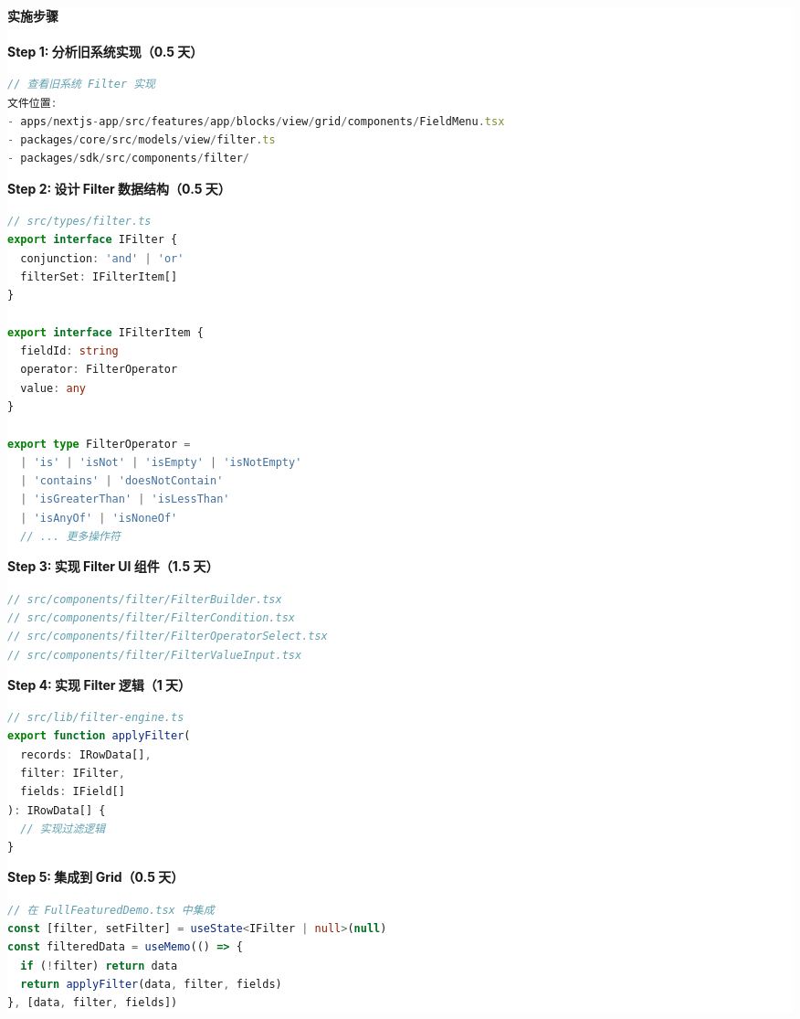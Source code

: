 #### 实施步骤

**Step 1: 分析旧系统实现（0.5 天）**
```typescript
// 查看旧系统 Filter 实现
文件位置:
- apps/nextjs-app/src/features/app/blocks/view/grid/components/FieldMenu.tsx
- packages/core/src/models/view/filter.ts
- packages/sdk/src/components/filter/
```

**Step 2: 设计 Filter 数据结构（0.5 天）**
```typescript
// src/types/filter.ts
export interface IFilter {
  conjunction: 'and' | 'or'
  filterSet: IFilterItem[]
}

export interface IFilterItem {
  fieldId: string
  operator: FilterOperator
  value: any
}

export type FilterOperator = 
  | 'is' | 'isNot' | 'isEmpty' | 'isNotEmpty'
  | 'contains' | 'doesNotContain'
  | 'isGreaterThan' | 'isLessThan'
  | 'isAnyOf' | 'isNoneOf'
  // ... 更多操作符
```

**Step 3: 实现 Filter UI 组件（1.5 天）**
```typescript
// src/components/filter/FilterBuilder.tsx
// src/components/filter/FilterCondition.tsx
// src/components/filter/FilterOperatorSelect.tsx
// src/components/filter/FilterValueInput.tsx
```

**Step 4: 实现 Filter 逻辑（1 天）**
```typescript
// src/lib/filter-engine.ts
export function applyFilter(
  records: IRowData[], 
  filter: IFilter,
  fields: IField[]
): IRowData[] {
  // 实现过滤逻辑
}
```

**Step 5: 集成到 Grid（0.5 天）**
```typescript
// 在 FullFeaturedDemo.tsx 中集成
const [filter, setFilter] = useState<IFilter | null>(null)
const filteredData = useMemo(() => {
  if (!filter) return data
  return applyFilter(data, filter, fields)
}, [data, filter, fields])
```
